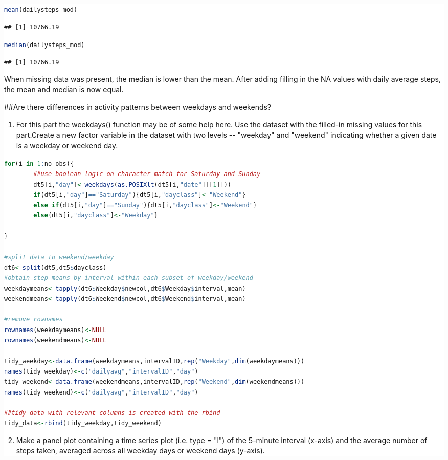 ```r
mean(dailysteps_mod)
```

```
## [1] 10766.19
```

```r
median(dailysteps_mod)
```

```
## [1] 10766.19
```
When missing data was present, the median is lower than the mean. After adding filling in the NA values with daily average steps, the mean and median is now equal.

##Are there differences in activity patterns between weekdays and weekends?

1. For this part the weekdays() function may be of some help here. Use the dataset with the filled-in missing values for this part.Create a new factor variable in the dataset with two levels -- "weekday" and "weekend" indicating whether a given date is a weekday or weekend day.

```r
for(i in 1:no_obs){
        ##use boolean logic on character match for Saturday and Sunday
        dt5[i,"day"]<-weekdays(as.POSIXlt(dt5[i,"date"][[1]]))
        if(dt5[i,"day"]=="Saturday"){dt5[i,"dayclass"]<-"Weekend"}
        else if(dt5[i,"day"]=="Sunday"){dt5[i,"dayclass"]<-"Weekend"}
        else{dt5[i,"dayclass"]<-"Weekday"}
                        
}

#split data to weekend/weekday
dt6<-split(dt5,dt5$dayclass)
#obtain step means by interval within each subset of weekday/weekend
weekdaymeans<-tapply(dt6$Weekday$newcol,dt6$Weekday$interval,mean)
weekendmeans<-tapply(dt6$Weekend$newcol,dt6$Weekend$interval,mean)

#remove rownames
rownames(weekdaymeans)<-NULL
rownames(weekendmeans)<-NULL

tidy_weekday<-data.frame(weekdaymeans,intervalID,rep("Weekday",dim(weekdaymeans)))
names(tidy_weekday)<-c("dailyavg","intervalID","day")
tidy_weekend<-data.frame(weekendmeans,intervalID,rep("Weekend",dim(weekendmeans)))
names(tidy_weekend)<-c("dailyavg","intervalID","day")

##tidy data with relevant columns is created with the rbind
tidy_data<-rbind(tidy_weekday,tidy_weekend)
```


2. Make a panel plot containing a time series plot (i.e. type = "l") of the 5-minute interval (x-axis) and the average number of steps taken, averaged across all weekday days or weekend days (y-axis).
